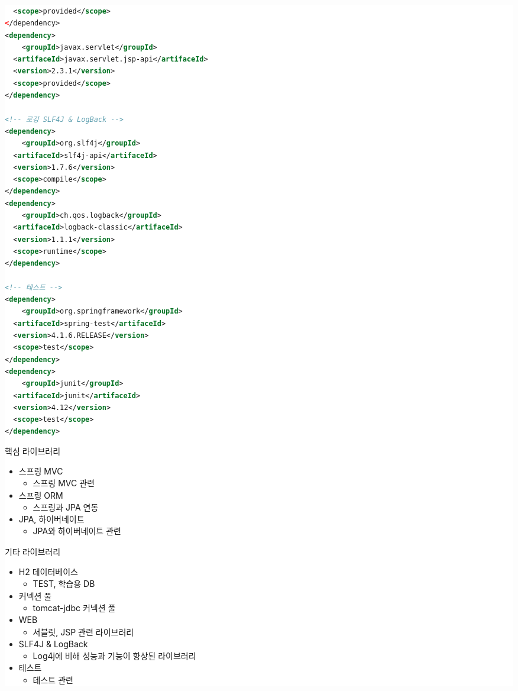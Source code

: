 ````xml
  <scope>provided</scope>
</dependency>
<dependency>
	<groupId>javax.servlet</groupId>
  <artifaceId>javax.servlet.jsp-api</artifaceId>
  <version>2.3.1</version>
  <scope>provided</scope>
</dependency>

<!-- 로깅 SLF4J & LogBack -->
<dependency>
	<groupId>org.slf4j</groupId>
  <artifaceId>slf4j-api</artifaceId>
  <version>1.7.6</version>
  <scope>compile</scope>
</dependency>
<dependency>
	<groupId>ch.qos.logback</groupId>
  <artifaceId>logback-classic</artifaceId>
  <version>1.1.1</version>
  <scope>runtime</scope>
</dependency>

<!-- 테스트 -->
<dependency>
	<groupId>org.springframework</groupId>
  <artifaceId>spring-test</artifaceId>
  <version>4.1.6.RELEASE</version>
  <scope>test</scope>
</dependency>
<dependency>
	<groupId>junit</groupId>
  <artifaceId>junit</artifaceId>
  <version>4.12</version>
  <scope>test</scope>
</dependency>
````



핵심 라이브러리

- 스프링 MVC
  - 스프링 MVC 관련
- 스프링 ORM
  - 스프링과 JPA 연동
- JPA, 하이버네이트
  - JPA와 하이버네이트 관련



기타 라이브러리

- H2 데이터베이스
  - TEST, 학습용 DB
- 커넥션 풀
  - tomcat-jdbc 커넥션 풀
- WEB
  - 서블릿, JSP 관련 라이브러리
- SLF4J & LogBack
  - Log4j에 비해 성능과 기능이 향상된 라이브러리
- 테스트
  - 테스트 관련
